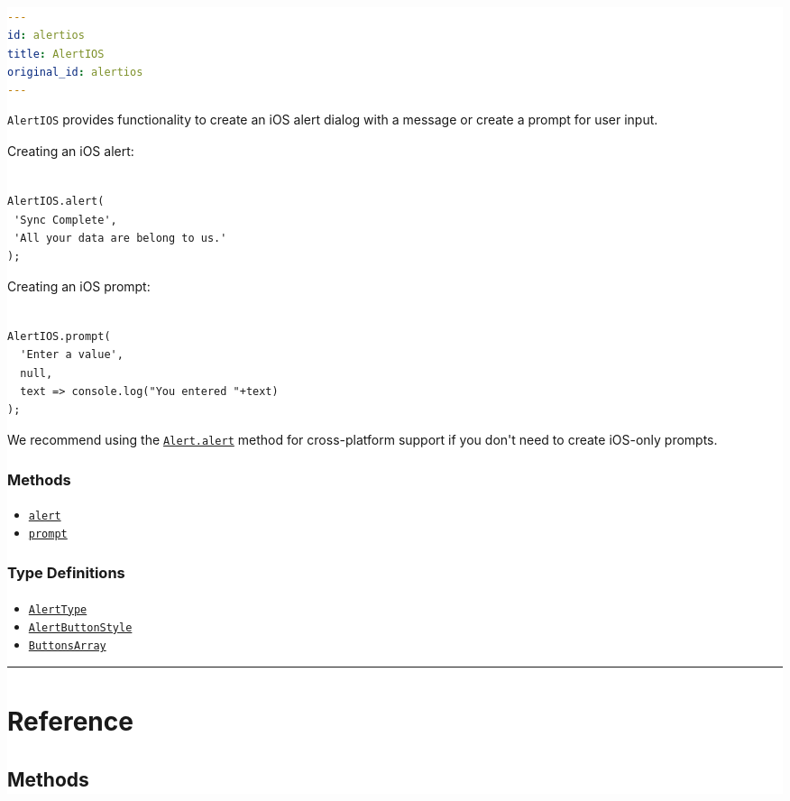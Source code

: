 ```yaml
---
id: alertios
title: AlertIOS
original_id: alertios
---
```


`AlertIOS` provides functionality to create an iOS alert dialog with a message or create a prompt for user input.

Creating an iOS alert:

```

AlertIOS.alert(
 'Sync Complete',
 'All your data are belong to us.'
);

```

Creating an iOS prompt:

```

AlertIOS.prompt(
  'Enter a value',
  null,
  text => console.log("You entered "+text)
);

```

We recommend using the [`Alert.alert`](/alert.md) method for cross-platform support if you don't need to create iOS-only prompts.

### Methods

- [`alert`](alertios.md#alert)
- [`prompt`](alertios.md#prompt)

### Type Definitions

- [`AlertType`](alertios.md#alerttype)
- [`AlertButtonStyle`](alertios.md#alertbuttonstyle)
- [`ButtonsArray`](alertios.md#buttonsarray)

---

# Reference

## Methods
